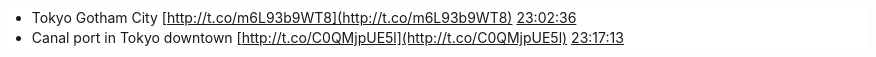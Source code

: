 *   Tokyo Gotham City [http://t.co/m6L93b9WT8](http://t.co/m6L93b9WT8) [23:02:36](https://twitter.com/o_ob/statuses/641975062283751424)
*   Canal port in Tokyo downtown [http://t.co/C0QMjpUE5l](http://t.co/C0QMjpUE5l) [23:17:13](https://twitter.com/o_ob/statuses/641978737345466370)